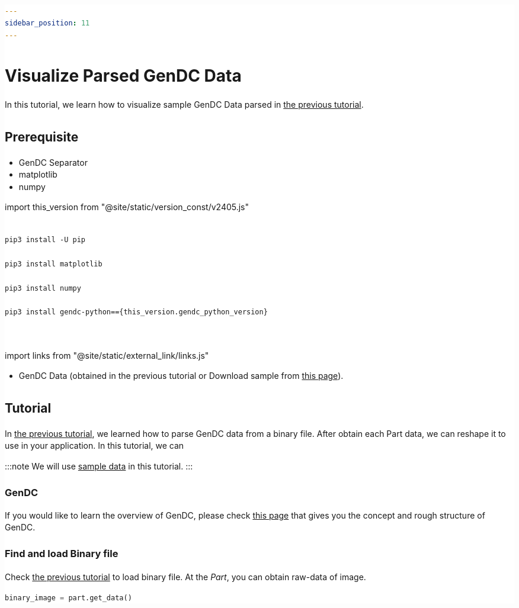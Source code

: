 ```yaml
---
sidebar_position: 11
---
```


# Visualize Parsed GenDC Data

In this tutorial, we learn how to visualize sample GenDC Data parsed in [the previous tutorial](./parse-gendc).

## Prerequisite

* GenDC Separator
* matplotlib
* numpy

import this_version from "@site/static/version_const/v2405.js"

<pre>
<code class="language-bash">
pip3 install -U pip<br />
pip3 install matplotlib<br />
pip3 install numpy<br />
pip3 install gendc-python=={this_version.gendc_python_version}<br />
</code>
</pre>

import links from "@site/static/external_link/links.js"

* GenDC Data (obtained in the previous tutorial or Download sample from <a href={links.gendc_sample_data}>this page</a>).

## Tutorial

In [the previous tutorial](parse-gendc), we learned how to parse GenDC data from a binary file. After obtain each Part data, we can reshape it to use in your application. In this tutorial, we can 

:::note
We will use <a href={links.gendc_sample_data}>sample data</a> in this tutorial.
:::

### GenDC

If you would like to learn the overview of GenDC, please check [this page](../../lessons/GenDC) that gives you the concept and rough structure of GenDC.

### Find and load Binary file

Check [the previous tutorial](parse-gendc) to load binary file. At the *Part*, you can obtain raw-data of image.

```python
binary_image = part.get_data()
```
